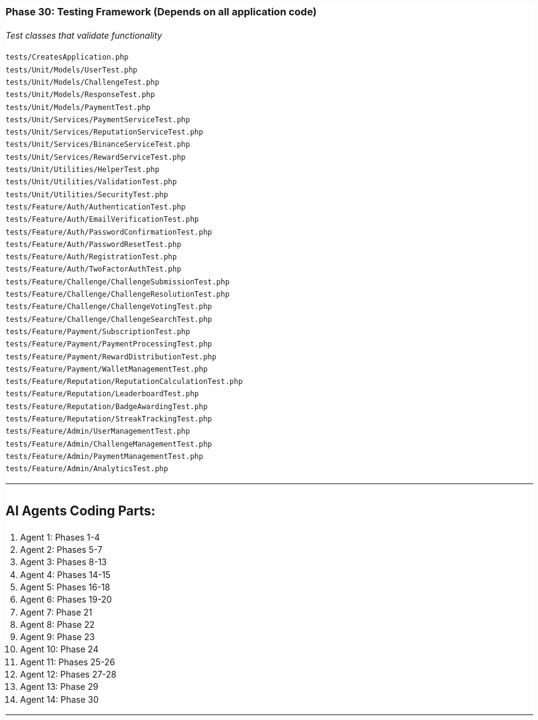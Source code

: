 
### **Phase 30: Testing Framework (Depends on all application code)**
*Test classes that validate functionality*

```
tests/CreatesApplication.php
tests/Unit/Models/UserTest.php
tests/Unit/Models/ChallengeTest.php
tests/Unit/Models/ResponseTest.php
tests/Unit/Models/PaymentTest.php
tests/Unit/Services/PaymentServiceTest.php
tests/Unit/Services/ReputationServiceTest.php
tests/Unit/Services/BinanceServiceTest.php
tests/Unit/Services/RewardServiceTest.php
tests/Unit/Utilities/HelperTest.php
tests/Unit/Utilities/ValidationTest.php
tests/Unit/Utilities/SecurityTest.php
tests/Feature/Auth/AuthenticationTest.php
tests/Feature/Auth/EmailVerificationTest.php
tests/Feature/Auth/PasswordConfirmationTest.php
tests/Feature/Auth/PasswordResetTest.php
tests/Feature/Auth/RegistrationTest.php
tests/Feature/Auth/TwoFactorAuthTest.php
tests/Feature/Challenge/ChallengeSubmissionTest.php
tests/Feature/Challenge/ChallengeResolutionTest.php
tests/Feature/Challenge/ChallengeVotingTest.php
tests/Feature/Challenge/ChallengeSearchTest.php
tests/Feature/Payment/SubscriptionTest.php
tests/Feature/Payment/PaymentProcessingTest.php
tests/Feature/Payment/RewardDistributionTest.php
tests/Feature/Payment/WalletManagementTest.php
tests/Feature/Reputation/ReputationCalculationTest.php
tests/Feature/Reputation/LeaderboardTest.php
tests/Feature/Reputation/BadgeAwardingTest.php
tests/Feature/Reputation/StreakTrackingTest.php
tests/Feature/Admin/UserManagementTest.php
tests/Feature/Admin/ChallengeManagementTest.php
tests/Feature/Admin/PaymentManagementTest.php
tests/Feature/Admin/AnalyticsTest.php
```

---

## **AI Agents Coding Parts:**

1. Agent 1: Phases 1-4
2. Agent 2: Phases 5-7
3. Agent 3: Phases 8-13
4. Agent 4: Phases 14-15
5. Agent 5: Phases 16-18
6. Agent 6: Phases 19-20
7. Agent 7: Phase 21
8. Agent 8: Phase 22
9. Agent 9: Phase 23
10. Agent 10: Phase 24
11. Agent 11: Phases 25-26
12. Agent 12: Phases 27-28
13. Agent 13: Phase 29
14. Agent 14: Phase 30

---